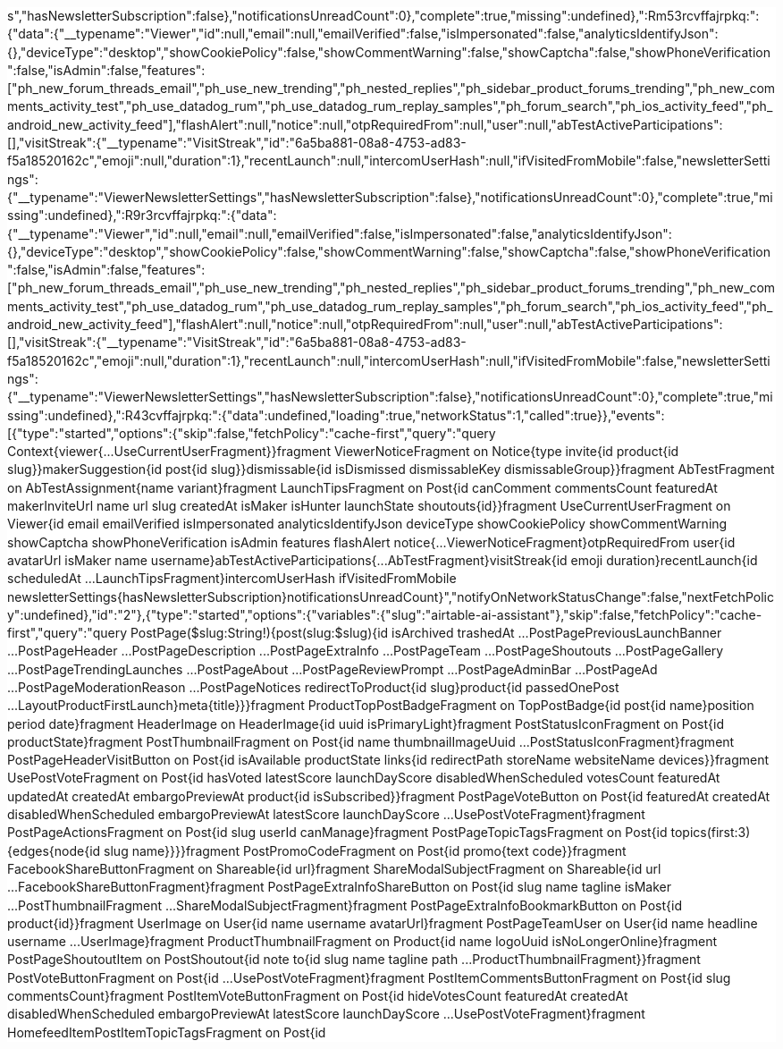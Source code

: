s","hasNewsletterSubscription":false},"notificationsUnreadCount":0},"complete":true,"missing":undefined},":Rm53rcvffajrpkq:":{"data":{"__typename":"Viewer","id":null,"email":null,"emailVerified":false,"isImpersonated":false,"analyticsIdentifyJson":{},"deviceType":"desktop","showCookiePolicy":false,"showCommentWarning":false,"showCaptcha":false,"showPhoneVerification":false,"isAdmin":false,"features":["ph_new_forum_threads_email","ph_use_new_trending","ph_nested_replies","ph_sidebar_product_forums_trending","ph_new_comments_activity_test","ph_use_datadog_rum","ph_use_datadog_rum_replay_samples","ph_forum_search","ph_ios_activity_feed","ph_android_new_activity_feed"],"flashAlert":null,"notice":null,"otpRequiredFrom":null,"user":null,"abTestActiveParticipations":[],"visitStreak":{"__typename":"VisitStreak","id":"6a5ba881-08a8-4753-ad83-f5a18520162c","emoji":null,"duration":1},"recentLaunch":null,"intercomUserHash":null,"ifVisitedFromMobile":false,"newsletterSettings":{"__typename":"ViewerNewsletterSettings","hasNewsletterSubscription":false},"notificationsUnreadCount":0},"complete":true,"missing":undefined},":R9r3rcvffajrpkq:":{"data":{"__typename":"Viewer","id":null,"email":null,"emailVerified":false,"isImpersonated":false,"analyticsIdentifyJson":{},"deviceType":"desktop","showCookiePolicy":false,"showCommentWarning":false,"showCaptcha":false,"showPhoneVerification":false,"isAdmin":false,"features":["ph_new_forum_threads_email","ph_use_new_trending","ph_nested_replies","ph_sidebar_product_forums_trending","ph_new_comments_activity_test","ph_use_datadog_rum","ph_use_datadog_rum_replay_samples","ph_forum_search","ph_ios_activity_feed","ph_android_new_activity_feed"],"flashAlert":null,"notice":null,"otpRequiredFrom":null,"user":null,"abTestActiveParticipations":[],"visitStreak":{"__typename":"VisitStreak","id":"6a5ba881-08a8-4753-ad83-f5a18520162c","emoji":null,"duration":1},"recentLaunch":null,"intercomUserHash":null,"ifVisitedFromMobile":false,"newsletterSettings":{"__typename":"ViewerNewsletterSettings","hasNewsletterSubscription":false},"notificationsUnreadCount":0},"complete":true,"missing":undefined},":R43cvffajrpkq:":{"data":undefined,"loading":true,"networkStatus":1,"called":true}},"events":[{"type":"started","options":{"skip":false,"fetchPolicy":"cache-first","query":"query Context{viewer{...UseCurrentUserFragment}}fragment ViewerNoticeFragment on Notice{type invite{id product{id slug}}makerSuggestion{id post{id slug}}dismissable{id isDismissed dismissableKey dismissableGroup}}fragment AbTestFragment on AbTestAssignment{name variant}fragment LaunchTipsFragment on Post{id canComment commentsCount featuredAt makerInviteUrl name url slug createdAt isMaker isHunter launchState shoutouts{id}}fragment UseCurrentUserFragment on Viewer{id email emailVerified isImpersonated analyticsIdentifyJson deviceType showCookiePolicy showCommentWarning showCaptcha showPhoneVerification isAdmin features flashAlert notice{...ViewerNoticeFragment}otpRequiredFrom user{id avatarUrl isMaker name username}abTestActiveParticipations{...AbTestFragment}visitStreak{id emoji duration}recentLaunch{id scheduledAt ...LaunchTipsFragment}intercomUserHash ifVisitedFromMobile newsletterSettings{hasNewsletterSubscription}notificationsUnreadCount}","notifyOnNetworkStatusChange":false,"nextFetchPolicy":undefined},"id":"2"},{"type":"started","options":{"variables":{"slug":"airtable-ai-assistant"},"skip":false,"fetchPolicy":"cache-first","query":"query PostPage($slug:String!){post(slug:$slug){id isArchived trashedAt ...PostPagePreviousLaunchBanner ...PostPageHeader ...PostPageDescription ...PostPageExtraInfo ...PostPageTeam ...PostPageShoutouts ...PostPageGallery ...PostPageTrendingLaunches ...PostPageAbout ...PostPageReviewPrompt ...PostPageAdminBar ...PostPageAd ...PostPageModerationReason ...PostPageNotices redirectToProduct{id slug}product{id passedOnePost ...LayoutProductFirstLaunch}meta{title}}}fragment ProductTopPostBadgeFragment on TopPostBadge{id post{id name}position period date}fragment HeaderImage on HeaderImage{id uuid isPrimaryLight}fragment PostStatusIconFragment on Post{id productState}fragment PostThumbnailFragment on Post{id name thumbnailImageUuid ...PostStatusIconFragment}fragment PostPageHeaderVisitButton on Post{id isAvailable productState links{id redirectPath storeName websiteName devices}}fragment UsePostVoteFragment on Post{id hasVoted latestScore launchDayScore disabledWhenScheduled votesCount featuredAt updatedAt createdAt embargoPreviewAt product{id isSubscribed}}fragment PostPageVoteButton on Post{id featuredAt createdAt disabledWhenScheduled embargoPreviewAt latestScore launchDayScore ...UsePostVoteFragment}fragment PostPageActionsFragment on Post{id slug userId canManage}fragment PostPageTopicTagsFragment on Post{id topics(first:3){edges{node{id slug name}}}}fragment PostPromoCodeFragment on Post{id promo{text code}}fragment FacebookShareButtonFragment on Shareable{id url}fragment ShareModalSubjectFragment on Shareable{id url ...FacebookShareButtonFragment}fragment PostPageExtraInfoShareButton on Post{id slug name tagline isMaker ...PostThumbnailFragment ...ShareModalSubjectFragment}fragment PostPageExtraInfoBookmarkButton on Post{id product{id}}fragment UserImage on User{id name username avatarUrl}fragment PostPageTeamUser on User{id name headline username ...UserImage}fragment ProductThumbnailFragment on Product{id name logoUuid isNoLongerOnline}fragment PostPageShoutoutItem on PostShoutout{id note to{id slug name tagline path ...ProductThumbnailFragment}}fragment PostVoteButtonFragment on Post{id ...UsePostVoteFragment}fragment PostItemCommentsButtonFragment on Post{id slug commentsCount}fragment PostItemVoteButtonFragment on Post{id hideVotesCount featuredAt createdAt disabledWhenScheduled embargoPreviewAt latestScore launchDayScore ...UsePostVoteFragment}fragment HomefeedItemPostItemTopicTagsFragment on Post{id